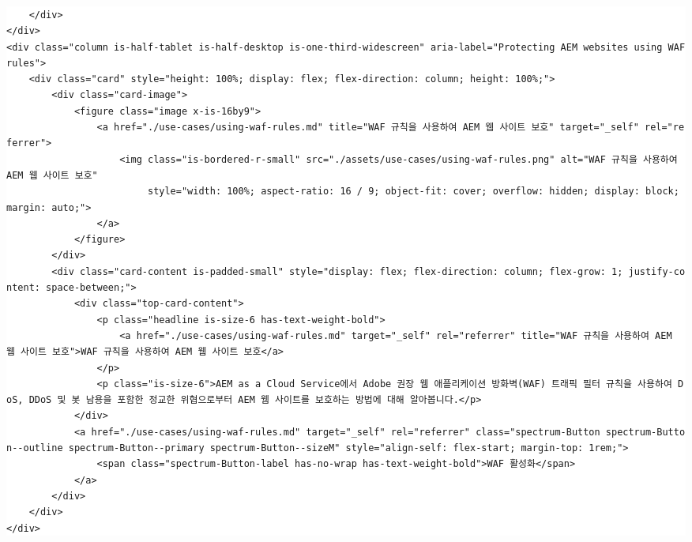         </div>
    </div>
    <div class="column is-half-tablet is-half-desktop is-one-third-widescreen" aria-label="Protecting AEM websites using WAF rules">
        <div class="card" style="height: 100%; display: flex; flex-direction: column; height: 100%;">
            <div class="card-image">
                <figure class="image x-is-16by9">
                    <a href="./use-cases/using-waf-rules.md" title="WAF 규칙을 사용하여 AEM 웹 사이트 보호" target="_self" rel="referrer">
                        <img class="is-bordered-r-small" src="./assets/use-cases/using-waf-rules.png" alt="WAF 규칙을 사용하여 AEM 웹 사이트 보호"
                             style="width: 100%; aspect-ratio: 16 / 9; object-fit: cover; overflow: hidden; display: block; margin: auto;">
                    </a>
                </figure>
            </div>
            <div class="card-content is-padded-small" style="display: flex; flex-direction: column; flex-grow: 1; justify-content: space-between;">
                <div class="top-card-content">
                    <p class="headline is-size-6 has-text-weight-bold">
                        <a href="./use-cases/using-waf-rules.md" target="_self" rel="referrer" title="WAF 규칙을 사용하여 AEM 웹 사이트 보호">WAF 규칙을 사용하여 AEM 웹 사이트 보호</a>
                    </p>
                    <p class="is-size-6">AEM as a Cloud Service에서 Adobe 권장 웹 애플리케이션 방화벽(WAF) 트래픽 필터 규칙을 사용하여 DoS, DDoS 및 봇 남용을 포함한 정교한 위협으로부터 AEM 웹 사이트를 보호하는 방법에 대해 알아봅니다.</p>
                </div>
                <a href="./use-cases/using-waf-rules.md" target="_self" rel="referrer" class="spectrum-Button spectrum-Button--outline spectrum-Button--primary spectrum-Button--sizeM" style="align-self: flex-start; margin-top: 1rem;">
                    <span class="spectrum-Button-label has-no-wrap has-text-weight-bold">WAF 활성화</span>
                </a>
            </div>
        </div>
    </div>
</div>
